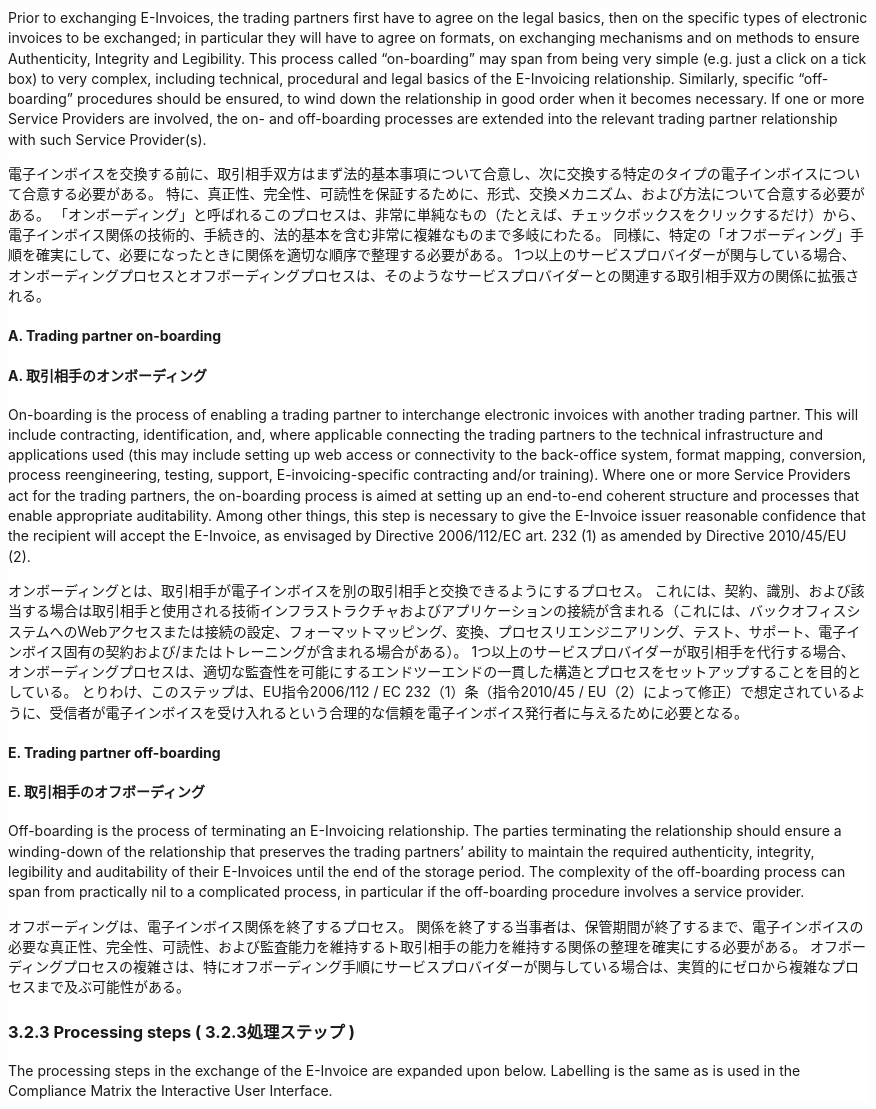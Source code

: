 Prior to exchanging E-Invoices, the trading partners first have to agree on the legal basics, then on the specific types of electronic invoices to be exchanged; in particular they will have to agree on formats, on exchanging mechanisms and on methods to ensure Authenticity, Integrity and Legibility. This process called “on-boarding” may span from being very simple (e.g. just a click on a tick box) to very complex, including technical, procedural and legal basics of the E-Invoicing relationship. Similarly, specific “off-boarding” procedures should be ensured, to wind down the relationship in good order when it becomes necessary. If one or more Service Providers are involved, the on- and off-boarding processes are extended into the relevant trading partner relationship with such Service Provider(s).  

電子インボイスを交換する前に、取引相手双方はまず法的基本事項について合意し、次に交換する特定のタイプの電子インボイスについて合意する必要がある。 特に、真正性、完全性、可読性を保証するために、形式、交換メカニズム、および方法について合意する必要がある。 「オンボーディング」と呼ばれるこのプロセスは、非常に単純なもの（たとえば、チェックボックスをクリックするだけ）から、電子インボイス関係の技術的、手続き的、法的基本を含む非常に複雑なものまで多岐にわたる。 同様に、特定の「オフボーディング」手順を確実にして、必要になったときに関係を適切な順序で整理する必要がある。 1つ以上のサービスプロバイダーが関与している場合、オンボーディングプロセスとオフボーディングプロセスは、そのようなサービスプロバイダーとの関連する取引相手双方の関係に拡張される。  

#### A. Trading partner on-boarding
#### A. 取引相手のオンボーディング  

On-boarding is the process of enabling a trading partner to interchange electronic invoices with another trading partner. This will include contracting, identification, and, where applicable connecting the trading partners to the technical infrastructure and applications used (this may include setting up web access or connectivity to the back-office system, format mapping, conversion, process reengineering, testing, support, E-invoicing-specific contracting and/or training). Where one or more Service Providers act for the trading partners, the on-boarding process is aimed at setting up an end-to-end coherent structure and processes that enable appropriate auditability. Among other things, this step is necessary to give the E-Invoice issuer reasonable confidence that the recipient will accept the E-Invoice, as envisaged by Directive 2006/112/EC art. 232 (1) as amended by Directive 2010/45/EU (2).  

オンボーディングとは、取引相手が電子インボイスを別の取引相手と交換できるようにするプロセス。 これには、契約、識別、および該当する場合は取引相手と使用される技術インフラストラクチャおよびアプリケーションの接続が含まれる（これには、バックオフィスシステムへのWebアクセスまたは接続の設定、フォーマットマッピング、変換、プロセスリエンジニアリング、テスト、サポート、電子インボイス固有の契約および/またはトレーニングが含まれる場合がある）。 1つ以上のサービスプロバイダーが取引相手を代行する場合、オンボーディングプロセスは、適切な監査性を可能にするエンドツーエンドの一貫した構造とプロセスをセットアップすることを目的としている。 とりわけ、このステップは、EU指令2006/112 / EC 232（1）条（指令2010/45 / EU（2）によって修正）で想定されているように、受信者が電子インボイスを受け入れるという合理的な信頼を電子インボイス発行者に与えるために必要となる。  

#### E. Trading partner off-boarding
#### E. 取引相手のオフボーディング

Off-boarding is the process of terminating an E-Invoicing relationship. The parties terminating the relationship should ensure a winding-down of the relationship that preserves the trading partners’ ability to maintain the required authenticity, integrity, legibility and auditability of their E-Invoices until the end of the storage period. The complexity of the off-boarding process can span from practically nil to a complicated process, in particular if the off-boarding procedure involves a service provider.  

オフボーディングは、電子インボイス関係を終了するプロセス。 関係を終了する当事者は、保管期間が終了するまで、電子インボイスの必要な真正性、完全性、可読性、および監査能力を維持するト取引相手の能力を維持する関係の整理を確実にする必要がある。 オフボーディングプロセスの複雑さは、特にオフボーディング手順にサービスプロバイダーが関与している場合は、実質的にゼロから複雑なプロセスまで及ぶ可能性がある。  

### 3.2.3 Processing steps ( 3.2.3処理ステップ )

The processing steps in the exchange of the E-Invoice are expanded upon below. Labelling is the same as is used in the Compliance Matrix the Interactive User Interface.  
